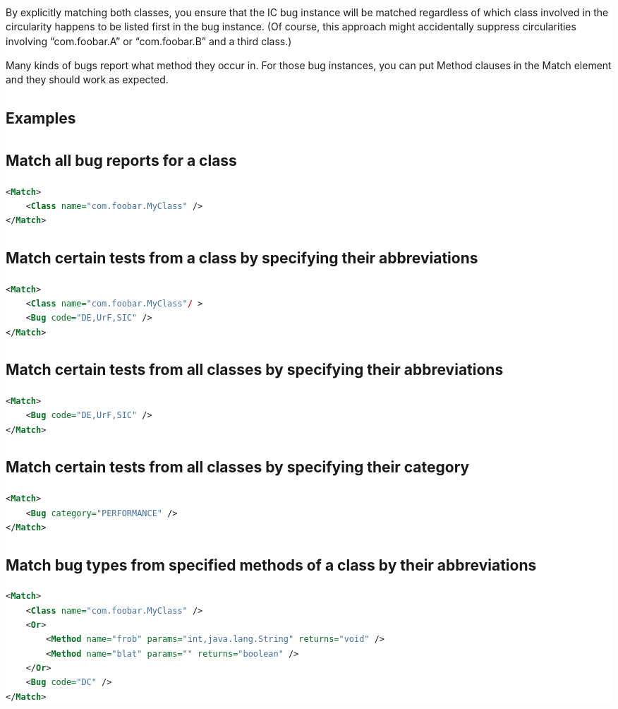 By explicitly matching both classes, you ensure that the IC bug instance will be matched regardless of which class involved in the circularity happens to be listed first in the bug instance. (Of course, this approach might accidentally suppress circularities involving “com.foobar.A” or “com.foobar.B” and a third class.)

Many kinds of bugs report what method they occur in. For those bug instances, you can put Method clauses in the Match element and they should work as expected.

Examples
---

## Match all bug reports for a class

```xml
<Match>
    <Class name="com.foobar.MyClass" />
</Match>
```

## Match certain tests from a class by specifying their abbreviations

```xml
<Match>
    <Class name="com.foobar.MyClass"/ >
    <Bug code="DE,UrF,SIC" />
</Match>
```

## Match certain tests from all classes by specifying their abbreviations

```xml
<Match>
    <Bug code="DE,UrF,SIC" />
</Match>
```

## Match certain tests from all classes by specifying their category

```xml
<Match>
    <Bug category="PERFORMANCE" />
</Match>
```

## Match bug types from specified methods of a class by their abbreviations

```xml
<Match>
    <Class name="com.foobar.MyClass" />
    <Or>
        <Method name="frob" params="int,java.lang.String" returns="void" />
        <Method name="blat" params="" returns="boolean" />
    </Or>
    <Bug code="DC" />
</Match>
```
